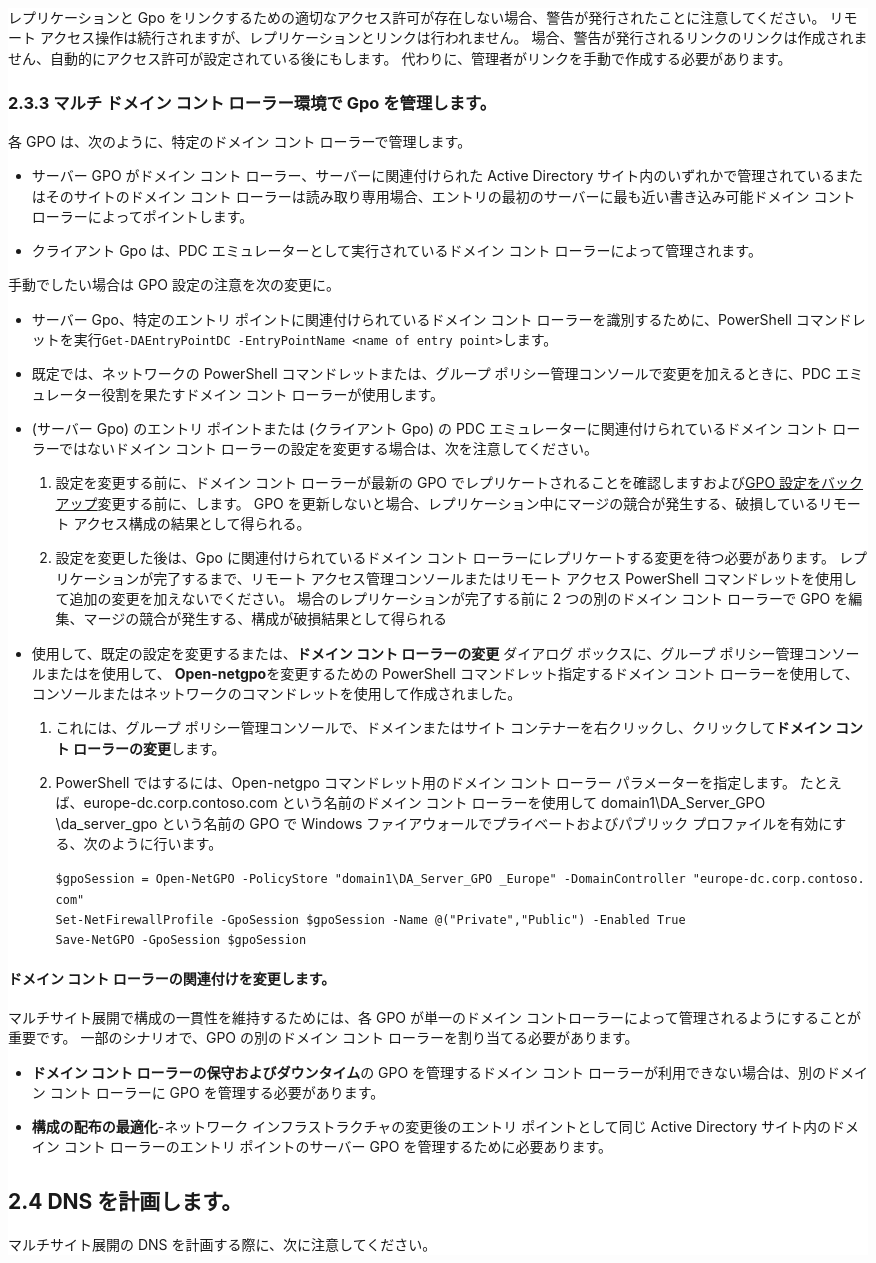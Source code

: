 レプリケーションと Gpo をリンクするための適切なアクセス許可が存在しない場合、警告が発行されたことに注意してください。 リモート アクセス操作は続行されますが、レプリケーションとリンクは行われません。 場合、警告が発行されるリンクのリンクは作成されません、自動的にアクセス許可が設定されている後にもします。 代わりに、管理者がリンクを手動で作成する必要があります。  
  
### <a name="233-managing-gpos-in-a-multi-domain-controller-environment"></a>2.3.3 マルチ ドメイン コント ローラー環境で Gpo を管理します。  
各 GPO は、次のように、特定のドメイン コント ローラーで管理します。  
  
-   サーバー GPO がドメイン コント ローラー、サーバーに関連付けられた Active Directory サイト内のいずれかで管理されているまたはそのサイトのドメイン コント ローラーは読み取り専用場合、エントリの最初のサーバーに最も近い書き込み可能ドメイン コント ローラーによってポイントします。  
  
-   クライアント Gpo は、PDC エミュレーターとして実行されているドメイン コント ローラーによって管理されます。  
  
手動でしたい場合は GPO 設定の注意を次の変更に。  
  
-   サーバー Gpo、特定のエントリ ポイントに関連付けられているドメイン コント ローラーを識別するために、PowerShell コマンドレットを実行`Get-DAEntryPointDC -EntryPointName <name of entry point>`します。  
  
-   既定では、ネットワークの PowerShell コマンドレットまたは、グループ ポリシー管理コンソールで変更を加えるときに、PDC エミュレーター役割を果たすドメイン コント ローラーが使用します。  
  
-   (サーバー Gpo) のエントリ ポイントまたは (クライアント Gpo) の PDC エミュレーターに関連付けられているドメイン コント ローラーではないドメイン コント ローラーの設定を変更する場合は、次を注意してください。  
  
    1.  設定を変更する前に、ドメイン コント ローラーが最新の GPO でレプリケートされることを確認しますおよび[GPO 設定をバックアップ](https://go.microsoft.com/fwlink/?LinkID=257928)変更する前に、します。 GPO を更新しないと場合、レプリケーション中にマージの競合が発生する、破損しているリモート アクセス構成の結果として得られる。  
  
    2.  設定を変更した後は、Gpo に関連付けられているドメイン コント ローラーにレプリケートする変更を待つ必要があります。 レプリケーションが完了するまで、リモート アクセス管理コンソールまたはリモート アクセス PowerShell コマンドレットを使用して追加の変更を加えないでください。 場合のレプリケーションが完了する前に 2 つの別のドメイン コント ローラーで GPO を編集、マージの競合が発生する、構成が破損結果として得られる  
  
-   使用して、既定の設定を変更するまたは、**ドメイン コント ローラーの変更** ダイアログ ボックスに、グループ ポリシー管理コンソールまたはを使用して、 **Open-netgpo**を変更するための PowerShell コマンドレット指定するドメイン コント ローラーを使用して、コンソールまたはネットワークのコマンドレットを使用して作成されました。  
  
    1.  これには、グループ ポリシー管理コンソールで、ドメインまたはサイト コンテナーを右クリックし、クリックして**ドメイン コント ローラーの変更**します。  
  
    2.  PowerShell ではするには、Open-netgpo コマンドレット用のドメイン コント ローラー パラメーターを指定します。 たとえば、europe-dc.corp.contoso.com という名前のドメイン コント ローラーを使用して domain1\DA_Server_GPO \da_server_gpo という名前の GPO で Windows ファイアウォールでプライベートおよびパブリック プロファイルを有効にする、次のように行います。  
  
        ```  
        $gpoSession = Open-NetGPO -PolicyStore "domain1\DA_Server_GPO _Europe" -DomainController "europe-dc.corp.contoso.com"  
        Set-NetFirewallProfile -GpoSession $gpoSession -Name @("Private","Public") -Enabled True  
        Save-NetGPO -GpoSession $gpoSession  
        ```  
  
#### <a name="modifying-domain-controller-association"></a>ドメイン コント ローラーの関連付けを変更します。  
マルチサイト展開で構成の一貫性を維持するためには、各 GPO が単一のドメイン コントローラーによって管理されるようにすることが重要です。 一部のシナリオで、GPO の別のドメイン コント ローラーを割り当てる必要があります。  
  
-   **ドメイン コント ローラーの保守およびダウンタイム**の GPO を管理するドメイン コント ローラーが利用できない場合は、別のドメイン コント ローラーに GPO を管理する必要があります。  
  
-   **構成の配布の最適化**-ネットワーク インフラストラクチャの変更後のエントリ ポイントとして同じ Active Directory サイト内のドメイン コント ローラーのエントリ ポイントのサーバー GPO を管理するために必要あります。   
  
## <a name="bkmk_2_4_DNS"></a>2.4 DNS を計画します。  
マルチサイト展開の DNS を計画する際に、次に注意してください。  
  
